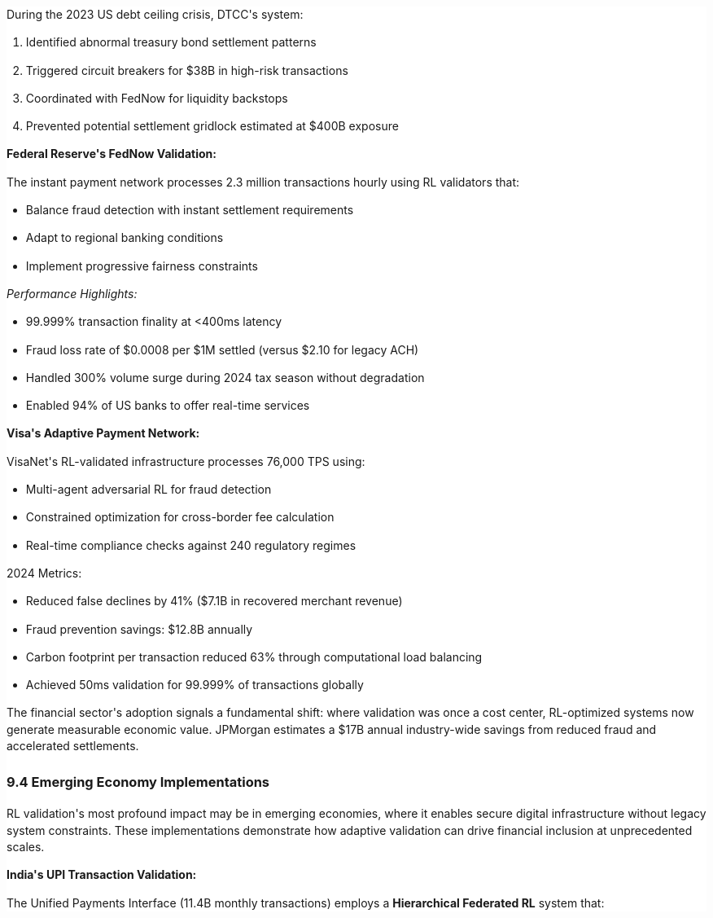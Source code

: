 During the 2023 US debt ceiling crisis, DTCC's system:

1. Identified abnormal treasury bond settlement patterns

2. Triggered circuit breakers for $38B in high-risk transactions

3. Coordinated with FedNow for liquidity backstops

4. Prevented potential settlement gridlock estimated at $400B exposure

**Federal Reserve's FedNow Validation:**  

The instant payment network processes 2.3 million transactions hourly using RL validators that:

- Balance fraud detection with instant settlement requirements

- Adapt to regional banking conditions

- Implement progressive fairness constraints

*Performance Highlights:*

- 99.999% transaction finality at <400ms latency

- Fraud loss rate of $0.0008 per $1M settled (versus $2.10 for legacy ACH)

- Handled 300% volume surge during 2024 tax season without degradation

- Enabled 94% of US banks to offer real-time services

**Visa's Adaptive Payment Network:**  

VisaNet's RL-validated infrastructure processes 76,000 TPS using:

- Multi-agent adversarial RL for fraud detection

- Constrained optimization for cross-border fee calculation

- Real-time compliance checks against 240 regulatory regimes

2024 Metrics:

- Reduced false declines by 41% ($7.1B in recovered merchant revenue)

- Fraud prevention savings: $12.8B annually

- Carbon footprint per transaction reduced 63% through computational load balancing

- Achieved 50ms validation for 99.999% of transactions globally

The financial sector's adoption signals a fundamental shift: where validation was once a cost center, RL-optimized systems now generate measurable economic value. JPMorgan estimates a $17B annual industry-wide savings from reduced fraud and accelerated settlements.

### 9.4 Emerging Economy Implementations

RL validation's most profound impact may be in emerging economies, where it enables secure digital infrastructure without legacy system constraints. These implementations demonstrate how adaptive validation can drive financial inclusion at unprecedented scales.

**India's UPI Transaction Validation:**  

The Unified Payments Interface (11.4B monthly transactions) employs a **Hierarchical Federated RL** system that:
